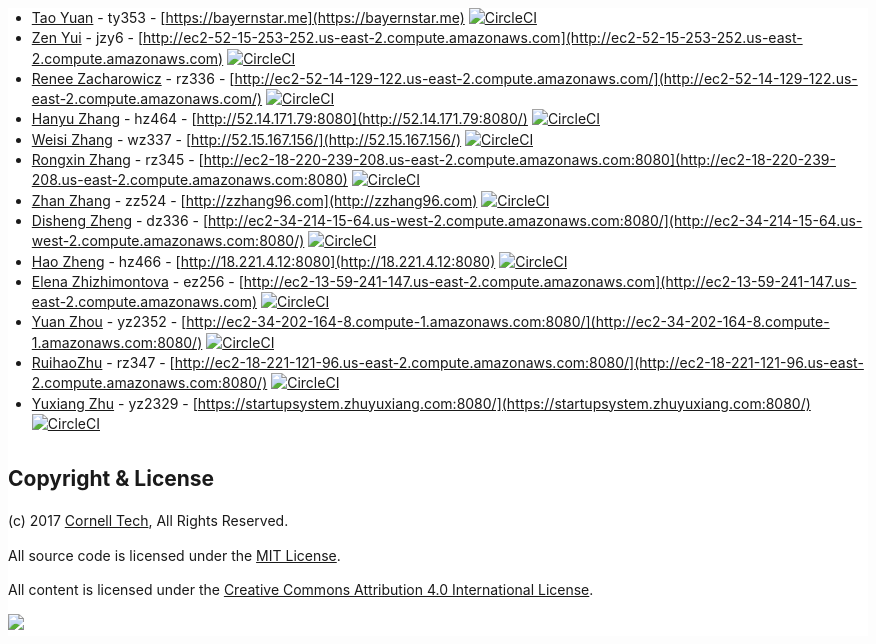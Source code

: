 * [Tao Yuan](people/tao-yuan.md) - ty353 - [https://bayernstar.me](https://bayernstar.me) [![CircleCI](https://circleci.com/gh/bayernstar/skeleton.svg?style=svg)](https://circleci.com/gh/bayernstar/skeleton)
* [Zen Yui](people/zen-yui.md) - jzy6 - [http://ec2-52-15-253-252.us-east-2.compute.amazonaws.com](http://ec2-52-15-253-252.us-east-2.compute.amazonaws.com) [![CircleCI](https://circleci.com/gh/zenyui/cs5356-hw.svg?style=svg&circle-token=49df7ca1f811e8e6a4a917e3cc0937a7d25e3d28)](https://circleci.com/gh/zenyui/cs5356-hw)
* [Renee Zacharowicz](people/renee-zacharowicz.md) - rz336 - [http://ec2-52-14-129-122.us-east-2.compute.amazonaws.com/](http://ec2-52-14-129-122.us-east-2.compute.amazonaws.com/) [![CircleCI](https://circleci.com/gh/Estheray/skeleton.svg?style=svg)](https://circleci.com/gh/Estheray/skeleton)
* [Hanyu Zhang](people/hanyu-zhang.md) - hz464 - [http://52.14.171.79:8080](http://52.14.171.79:8080/) [![CircleCI](https://circleci.com/gh/PGhzhang/skeleton.svg?style=svg)](https://circleci.com/gh/PGhzhang/skeleton)
* [Weisi Zhang](people/weisi-zhang.md) - wz337 - [http://52.15.167.156/](http://52.15.167.156/) [![CircleCI](https://circleci.com/gh/wz337/skeleton.svg?style=svg)](https://circleci.com/gh/wz337/skeleton)
* [Rongxin Zhang](people/rongxin-zhang.md) - rz345 - [http://ec2-18-220-239-208.us-east-2.compute.amazonaws.com:8080](http://ec2-18-220-239-208.us-east-2.compute.amazonaws.com:8080) [![CircleCI](https://circleci.com/gh/RongxinZhang/skeleton.svg?style=svg)](https://circleci.com/gh/RongxinZhang/skeleton)
* [Zhan Zhang](people/zhan-zhang.md) - zz524 - [http://zzhang96.com](http://zzhang96.com) [![CircleCI](https://circleci.com/gh/Ricardo-Zhang/skeleton.svg?style=svg)](https://circleci.com/gh/Ricardo-Zhang/skeleton)
* [Disheng Zheng](people/disheng-zheng.md) - dz336 - [http://ec2-34-214-15-64.us-west-2.compute.amazonaws.com:8080/](http://ec2-34-214-15-64.us-west-2.compute.amazonaws.com:8080/) [![CircleCI](https://circleci.com/gh/dszheng92/skeleton.svg?style=svg)](https://circleci.com/gh/dszheng92/skeleton)
* [Hao Zheng](people/hao-zheng.md) - hz466 - [http://18.221.4.12:8080](http://18.221.4.12:8080) [![CircleCI](https://circleci.com/gh/hz2287/skeleton.svg?style=svg)](https://circleci.com/gh/hz2287/skeleton)
* [Elena Zhizhimontova](people/elena-zhizhimontova.md) - ez256 - [http://ec2-13-59-241-147.us-east-2.compute.amazonaws.com](http://ec2-13-59-241-147.us-east-2.compute.amazonaws.com) [![CircleCI](https://circleci.com/gh/sunsshadow/skeleton/tree/master.svg?style=svg)](https://circleci.com/gh/sunsshadow/skeleton/tree/master)
* [Yuan Zhou](people/yuan-zhou.md) - yz2352 - [http://ec2-34-202-164-8.compute-1.amazonaws.com:8080/](http://ec2-34-202-164-8.compute-1.amazonaws.com:8080/) [![CircleCI](https://circleci.com/gh/fredzhou93/skeleton.svg?style=svg)](https://circleci.com/gh/fredzhou93/skeleton)
* [RuihaoZhu](people/ruihao-zhu.md) - rz347 - [http://ec2-18-221-121-96.us-east-2.compute.amazonaws.com:8080/](http://ec2-18-221-121-96.us-east-2.compute.amazonaws.com:8080/) [![CircleCI](https://circleci.com/gh/rzhu9/skeleton.svg?style=svg)](https://circleci.com/gh/rzhu9/skeleton)
* [Yuxiang Zhu](people/yuxiang-zhu.md) - yz2329 - [https://startupsystem.zhuyuxiang.com:8080/](https://startupsystem.zhuyuxiang.com:8080/) [![CircleCI](https://circleci.com/gh/jimzhu1993/skeleton.svg?style=svg)](https://circleci.com/gh/jimzhu1993/skeleton)


Copyright & License
-------------------

(c) 2017 [Cornell Tech](http://www.cs.cornell.edu), All Rights Reserved.

All source code is licensed under the [MIT License](MIT-LICENSE.txt).

All content is licensed under the [Creative Commons Attribution 4.0 International License](CC-BY-4.0-LICENSE.txt).

<a href='https://creativecommons.org/licenses/by/4.0'>![](https://i.creativecommons.org/l/by/4.0/88x31.png)</a>
